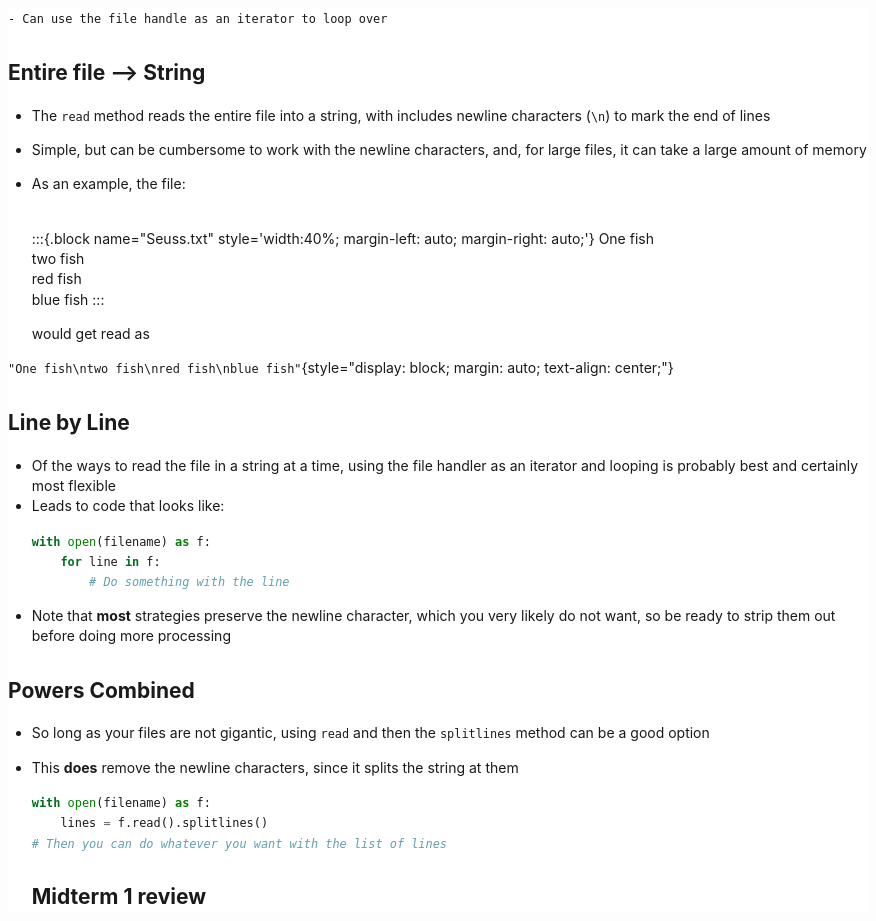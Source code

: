 	- Can use the file handle as an iterator to loop over

## Entire file ⟶ String
- The `read` method reads the entire file into a string, with includes newline characters (`\n`) to mark the end of lines
- Simple, but can be cumbersome to work with the newline characters, and, for large files, it can take a large amount of memory

- As an example, the file:<br><br>

  :::{.block name="Seuss.txt" style='width:40%; margin-left: auto; margin-right: auto;'}
	One fish<br>
	two fish<br>
	red fish<br>
	blue fish
  :::

  would get read as

`"One fish\ntwo fish\nred fish\nblue fish"`{style="display: block; margin: auto; text-align: center;"}

## Line by Line
- Of the ways to read the file in a string at a time, using the file handler as an iterator and looping is probably best and certainly most flexible
- Leads to code that looks like:
  ```python
  with open(filename) as f:
	  for line in f:
		  # Do something with the line
  ```
- Note that **most** strategies preserve the newline character, which you very likely do not want, so be ready to strip them out before doing more processing


## Powers Combined
- So long as your files are not gigantic, using `read` and then the `splitlines` method can be a good option
- This **does** remove the newline characters, since it splits the string at them
  ```python
  with open(filename) as f:
	  lines = f.read().splitlines()
  # Then you can do whatever you want with the list of lines
  ```

  ## Midterm 1 review

